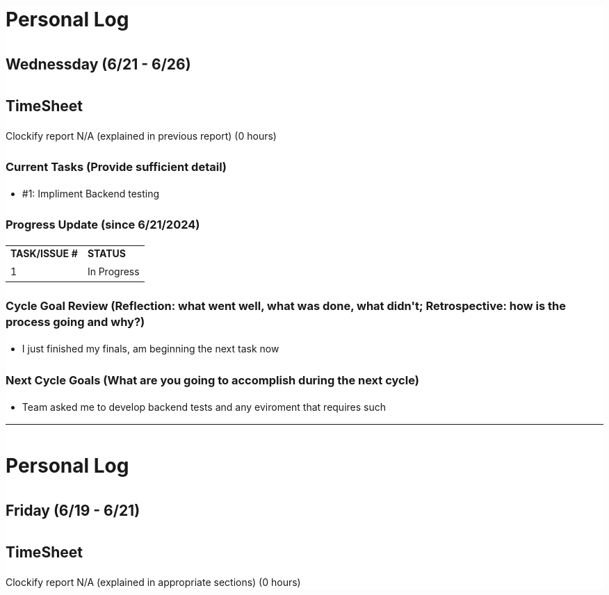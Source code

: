 # Personal Log

## Wednessday (6/21 - 6/26)

## TimeSheet
Clockify report
N/A (explained in previous report) (0 hours)

### Current Tasks (Provide sufficient detail)
  * #1: Impliment Backend testing

### Progress Update (since 6/21/2024) 
<table>
    <tr>
        <td><strong>TASK/ISSUE #</strong>
        </td>
        <td><strong>STATUS</strong>
        </td>
    </tr>
    <tr>
        <!-- Task/Issue # -->
        <td>1
        </td>
        <!-- Status -->
        <td>In Progress
        </td>
    </tr>
</table>

### Cycle Goal Review (Reflection: what went well, what was done, what didn't; Retrospective: how is the process going and why?)
  * I just finished my finals, am beginning the next task now

### Next Cycle Goals (What are you going to accomplish during the next cycle)
  * Team asked me to develop backend tests and any eviroment that requires such

---------------------------------------------------------------------------------------------------------------------------------------

# Personal Log

## Friday (6/19 - 6/21)

## TimeSheet
Clockify report
N/A (explained in appropriate sections) (0 hours)
